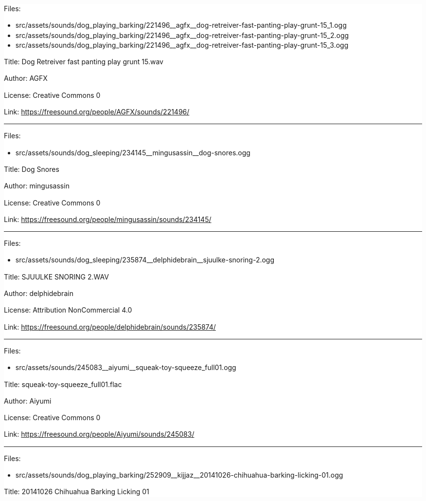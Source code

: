 
Files:
  - src/assets/sounds/dog_playing_barking/221496__agfx__dog-retreiver-fast-panting-play-grunt-15_1.ogg
  - src/assets/sounds/dog_playing_barking/221496__agfx__dog-retreiver-fast-panting-play-grunt-15_2.ogg
  - src/assets/sounds/dog_playing_barking/221496__agfx__dog-retreiver-fast-panting-play-grunt-15_3.ogg

Title: Dog Retreiver fast panting play grunt 15.wav

Author: AGFX

License: Creative Commons 0

Link: https://freesound.org/people/AGFX/sounds/221496/

---

Files:
  - src/assets/sounds/dog_sleeping/234145__mingusassin__dog-snores.ogg

Title: Dog Snores

Author: mingusassin

License: Creative Commons 0

Link: https://freesound.org/people/mingusassin/sounds/234145/

---

Files:
  - src/assets/sounds/dog_sleeping/235874__delphidebrain__sjuulke-snoring-2.ogg

Title: SJUULKE SNORING 2.WAV

Author: delphidebrain

License: Attribution NonCommercial 4.0

Link: https://freesound.org/people/delphidebrain/sounds/235874/

---

Files:
  - src/assets/sounds/245083__aiyumi__squeak-toy-squeeze_full01.ogg

Title: squeak-toy-squeeze_full01.flac

Author: Aiyumi

License: Creative Commons 0

Link: https://freesound.org/people/Aiyumi/sounds/245083/

---

Files:
  - src/assets/sounds/dog_playing_barking/252909__kijjaz__20141026-chihuahua-barking-licking-01.ogg

Title: 20141026 Chihuahua Barking Licking 01
